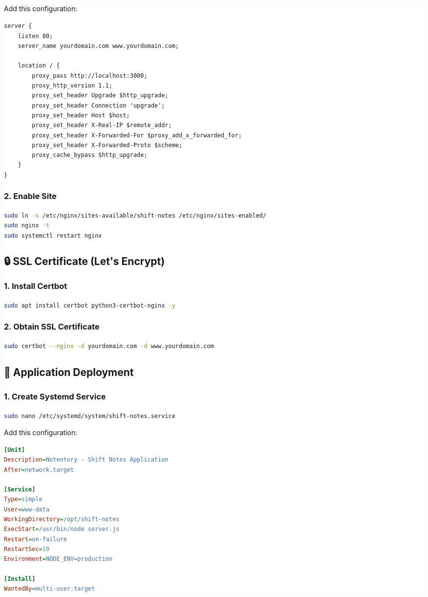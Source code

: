 Add this configuration:
```nginx
server {
    listen 80;
    server_name yourdomain.com www.yourdomain.com;

    location / {
        proxy_pass http://localhost:3000;
        proxy_http_version 1.1;
        proxy_set_header Upgrade $http_upgrade;
        proxy_set_header Connection 'upgrade';
        proxy_set_header Host $host;
        proxy_set_header X-Real-IP $remote_addr;
        proxy_set_header X-Forwarded-For $proxy_add_x_forwarded_for;
        proxy_set_header X-Forwarded-Proto $scheme;
        proxy_cache_bypass $http_upgrade;
    }
}
```

### **2. Enable Site**
```bash
sudo ln -s /etc/nginx/sites-available/shift-notes /etc/nginx/sites-enabled/
sudo nginx -t
sudo systemctl restart nginx
```

## 🔒 **SSL Certificate (Let's Encrypt)**

### **1. Install Certbot**
```bash
sudo apt install certbot python3-certbot-nginx -y
```

### **2. Obtain SSL Certificate**
```bash
sudo certbot --nginx -d yourdomain.com -d www.yourdomain.com
```

## 🚀 **Application Deployment**

### **1. Create Systemd Service**
```bash
sudo nano /etc/systemd/system/shift-notes.service
```

Add this configuration:
```ini
[Unit]
Description=Notentory - Shift Notes Application
After=network.target

[Service]
Type=simple
User=www-data
WorkingDirectory=/opt/shift-notes
ExecStart=/usr/bin/node server.js
Restart=on-failure
RestartSec=10
Environment=NODE_ENV=production

[Install]
WantedBy=multi-user.target
```
